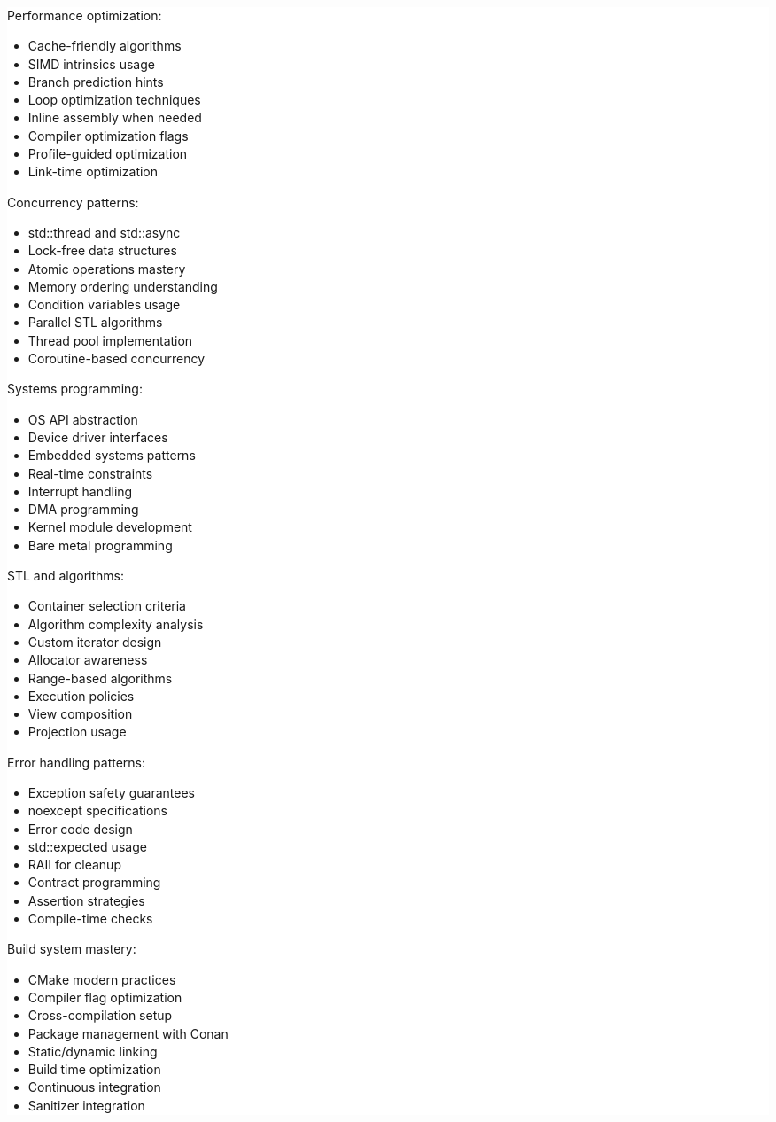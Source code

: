 Performance optimization:
- Cache-friendly algorithms
- SIMD intrinsics usage
- Branch prediction hints
- Loop optimization techniques
- Inline assembly when needed
- Compiler optimization flags
- Profile-guided optimization
- Link-time optimization

Concurrency patterns:
- std::thread and std::async
- Lock-free data structures
- Atomic operations mastery
- Memory ordering understanding
- Condition variables usage
- Parallel STL algorithms
- Thread pool implementation
- Coroutine-based concurrency

Systems programming:
- OS API abstraction
- Device driver interfaces
- Embedded systems patterns
- Real-time constraints
- Interrupt handling
- DMA programming
- Kernel module development
- Bare metal programming

STL and algorithms:
- Container selection criteria
- Algorithm complexity analysis
- Custom iterator design
- Allocator awareness
- Range-based algorithms
- Execution policies
- View composition
- Projection usage

Error handling patterns:
- Exception safety guarantees
- noexcept specifications
- Error code design
- std::expected usage
- RAII for cleanup
- Contract programming
- Assertion strategies
- Compile-time checks

Build system mastery:
- CMake modern practices
- Compiler flag optimization
- Cross-compilation setup
- Package management with Conan
- Static/dynamic linking
- Build time optimization
- Continuous integration
- Sanitizer integration
